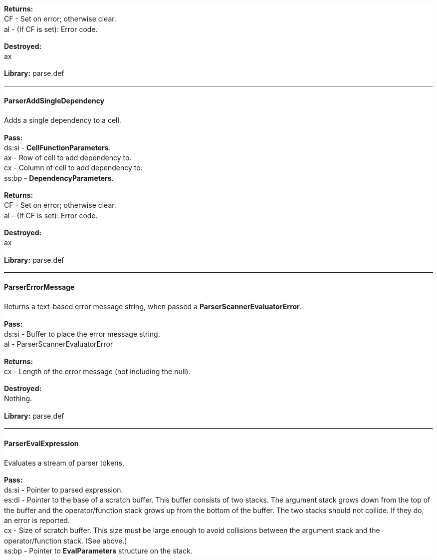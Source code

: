 **Returns:**  
CF - Set on error; otherwise clear.  
al - (If CF is set): Error code.

**Destroyed:**  
ax

**Library:** parse.def

----------
#### ParserAddSingleDependency
Adds a single dependency to a cell.

**Pass:**  
ds:si - **CellFunctionParameters**.  
ax - Row of cell to add dependency to.  
cx - Column of cell to add dependency to.  
ss:bp - **DependencyParameters**.

**Returns:**  
CF - Set on error; otherwise clear.  
al - (If CF is set): Error code.

**Destroyed:**  
ax

**Library:** parse.def

----------
#### ParserErrorMessage
Returns a text-based error message string, when passed a 
**ParserScannerEvaluatorError**.

**Pass:**  
ds:si - Buffer to place the error message string.  
al - ParserScannerEvaluatorError

**Returns:**  
cx - Length of the error message (not including the null).

**Destroyed:**  
Nothing.

**Library:** parse.def

----------
#### ParserEvalExpression
Evaluates a stream of parser tokens.

**Pass:**  
ds:si - Pointer to parsed expression.  
es:di - Pointer to the base of a scratch buffer. This buffer consists of 
two stacks. The argument stack grows down from the top of 
the buffer and the operator/function stack grows up from the 
bottom of the buffer. The two stacks should not collide. If they 
do, an error is reported.  
cx - Size of scratch buffer. This size must be large enough to avoid 
collisions between the argument stack and the 
operator/function stack. (See above.)  
ss:bp - Pointer to **EvalParameters** structure on the stack.
